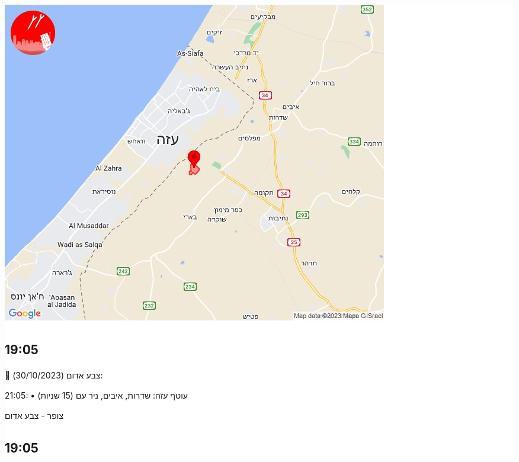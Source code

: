 ![Photo](images/16143.jpg)

## 19:05

🔴 צבע אדום (30/10/2023):

21:05:
• עוטף עזה: שדרות, איבים, ניר עם (15 שניות)

צופר - צבע אדום

## 19:05
